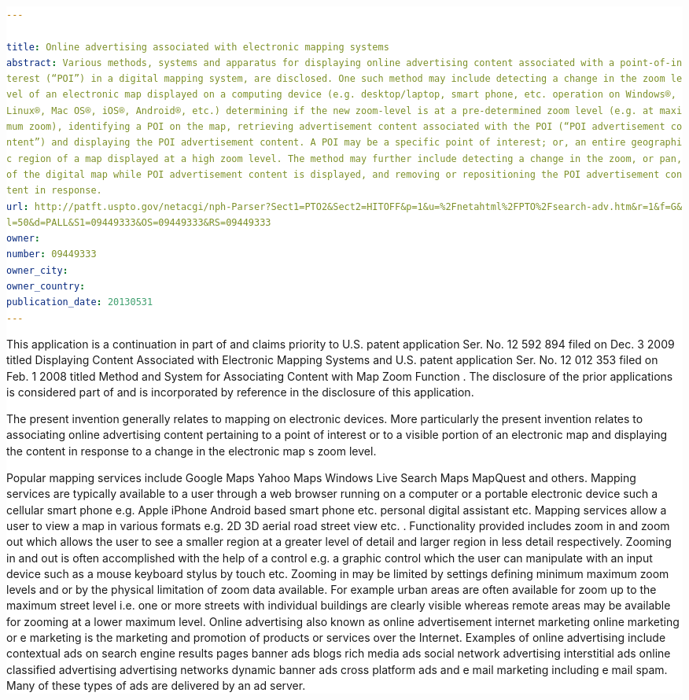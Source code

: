 ```yaml
---

title: Online advertising associated with electronic mapping systems
abstract: Various methods, systems and apparatus for displaying online advertising content associated with a point-of-interest (“POI”) in a digital mapping system, are disclosed. One such method may include detecting a change in the zoom level of an electronic map displayed on a computing device (e.g. desktop/laptop, smart phone, etc. operation on Windows®, Linux®, Mac OS®, iOS®, Android®, etc.) determining if the new zoom-level is at a pre-determined zoom level (e.g. at maximum zoom), identifying a POI on the map, retrieving advertisement content associated with the POI (“POI advertisement content”) and displaying the POI advertisement content. A POI may be a specific point of interest; or, an entire geographic region of a map displayed at a high zoom level. The method may further include detecting a change in the zoom, or pan, of the digital map while POI advertisement content is displayed, and removing or repositioning the POI advertisement content in response.
url: http://patft.uspto.gov/netacgi/nph-Parser?Sect1=PTO2&Sect2=HITOFF&p=1&u=%2Fnetahtml%2FPTO%2Fsearch-adv.htm&r=1&f=G&l=50&d=PALL&S1=09449333&OS=09449333&RS=09449333
owner: 
number: 09449333
owner_city: 
owner_country: 
publication_date: 20130531
---
```

This application is a continuation in part of and claims priority to U.S. patent application Ser. No. 12 592 894 filed on Dec. 3 2009 titled Displaying Content Associated with Electronic Mapping Systems and U.S. patent application Ser. No. 12 012 353 filed on Feb. 1 2008 titled Method and System for Associating Content with Map Zoom Function . The disclosure of the prior applications is considered part of and is incorporated by reference in the disclosure of this application.

The present invention generally relates to mapping on electronic devices. More particularly the present invention relates to associating online advertising content pertaining to a point of interest or to a visible portion of an electronic map and displaying the content in response to a change in the electronic map s zoom level.

Popular mapping services include Google Maps Yahoo Maps Windows Live Search Maps MapQuest and others. Mapping services are typically available to a user through a web browser running on a computer or a portable electronic device such a cellular smart phone e.g. Apple iPhone Android based smart phone etc. personal digital assistant etc. Mapping services allow a user to view a map in various formats e.g. 2D 3D aerial road street view etc. . Functionality provided includes zoom in and zoom out which allows the user to see a smaller region at a greater level of detail and larger region in less detail respectively. Zooming in and out is often accomplished with the help of a control e.g. a graphic control which the user can manipulate with an input device such as a mouse keyboard stylus by touch etc. Zooming in may be limited by settings defining minimum maximum zoom levels and or by the physical limitation of zoom data available. For example urban areas are often available for zoom up to the maximum street level i.e. one or more streets with individual buildings are clearly visible whereas remote areas may be available for zooming at a lower maximum level. Online advertising also known as online advertisement internet marketing online marketing or e marketing is the marketing and promotion of products or services over the Internet. Examples of online advertising include contextual ads on search engine results pages banner ads blogs rich media ads social network advertising interstitial ads online classified advertising advertising networks dynamic banner ads cross platform ads and e mail marketing including e mail spam. Many of these types of ads are delivered by an ad server.
